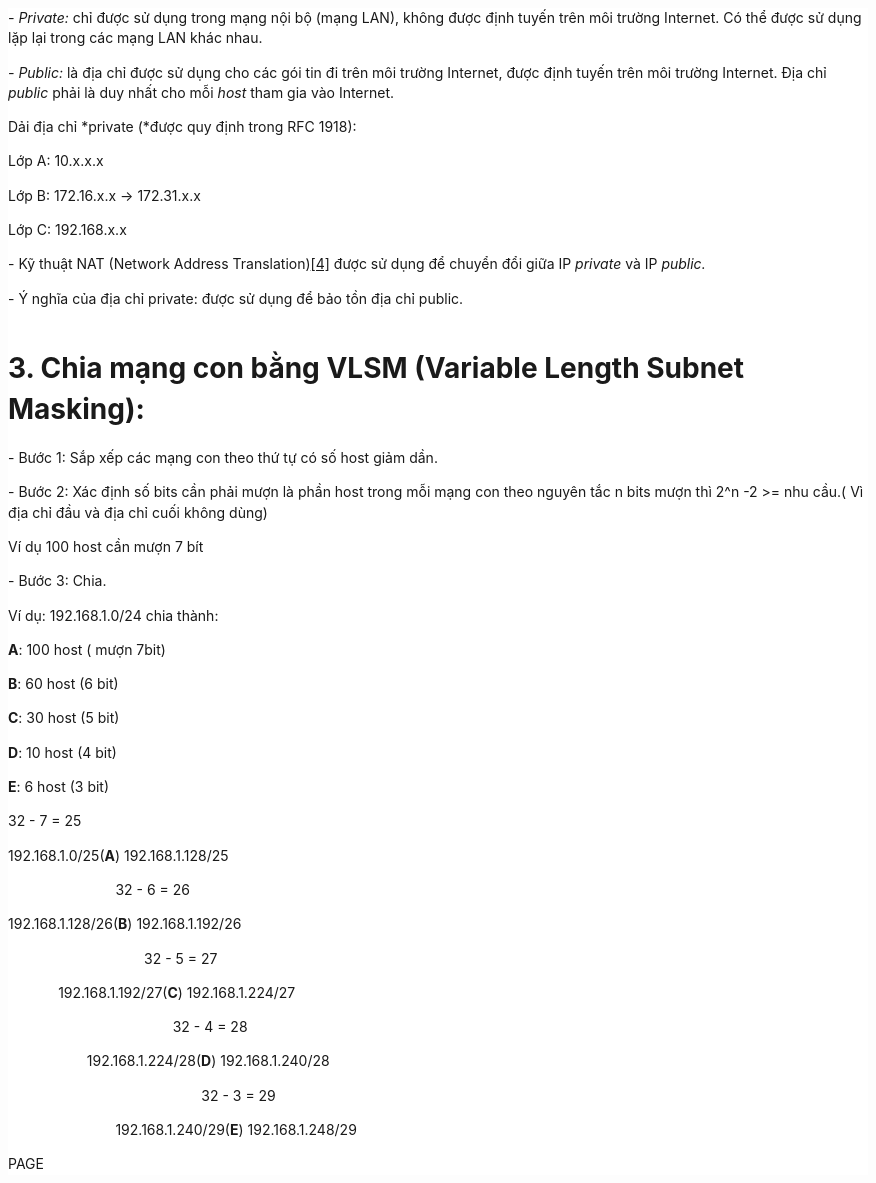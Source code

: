 *- Private:* chỉ được sử dụng trong mạng nội bộ (mạng LAN), không được định tuyến trên môi trường Internet. Có thể được sử dụng lặp lại trong các mạng LAN khác nhau.

*- Public:* là địa chỉ được sử dụng cho các gói tin đi trên môi trường Internet, được định tuyến trên môi trường Internet. Địa chỉ *public* phải là duy nhất cho mỗi *host* tham gia vào Internet.

Dải địa chỉ *private (*được quy định trong RFC 1918):

Lớp A: 10.x.x.x

Lớp B: 172.16.x.x -> 172.31.x.x

Lớp C: 192.168.x.x

\- Kỹ thuật NAT (Network Address Translation)[\[4\]](https://www.totolink.vn/article/90-3-loai-nat-network-address-translation-ban-can-biet.html#:~:text=Nat%20\(Network%20Address%20Translation\)%20l%C3%A0,k%E1%BA%BFt%20n%E1%BB%91i%20gi%E1%BB%AFa%20hai%20m%E1%BA%A1ng.) được sử dụng để chuyển đổi giữa IP *private* và IP *public.*

\- Ý nghĩa của địa chỉ private: được sử dụng để bảo tồn địa chỉ public.
# **3. Chia mạng con bằng VLSM (Variable Length Subnet Masking):**
\- Bước 1: Sắp xếp các mạng con theo thứ tự có số host giảm dần.

\- Bước 2: Xác định số bits cần phải mượn là phần host trong mỗi mạng con theo nguyên tắc n bits mượn thì 2^n -2 >= nhu cầu.( Vì địa chỉ đầu và địa chỉ cuối không dùng)

Ví dụ 100 host cần mượn 7 bít

\- Bước 3: Chia.

Ví dụ: 192.168.1.0/24 chia thành:

**A**: 100 host ( mượn 7bit)

**B**: 60 host (6 bit)

**C**: 30 host (5 bit)

**D**: 10 host (4 bit)

**E**: 6 host (3 bit)



32 - 7 = 25

192.168.1.0/25(**A**)			192.168.1.128/25

`				`32 - 6 = 26

192.168.1.128/26(**B**)		192.168.1.192/26

`					`32 - 5 = 27

`		`192.168.1.192/27(**C**)		192.168.1.224/27

`						`32 - 4 = 28

`			`192.168.1.224/28(**D**)		192.168.1.240/28

`							`32 - 3 = 29

`				`192.168.1.240/29(**E**)		192.168.1.248/29









PAGE
